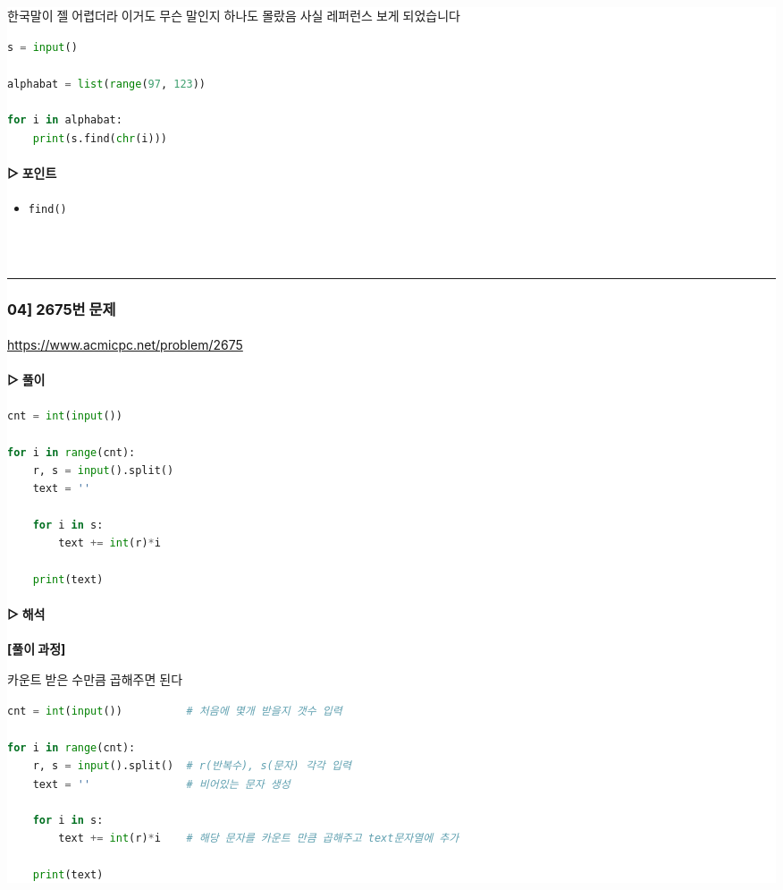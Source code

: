 한국말이 젤 어렵더라 이거도 무슨 말인지 하나도 몰랐음 사실 레퍼런스 보게 되었습니다

```python
s = input()

alphabat = list(range(97, 123))

for i in alphabat:
    print(s.find(chr(i)))
```


#### ▷ 포인트
- `find()` 

<br>
<br>

---
### 04] 2675번 문제

<https://www.acmicpc.net/problem/2675>

#### ▷ 풀이

```python
cnt = int(input())         

for i in range(cnt):        
    r, s = input().split()  
    text = ''               
    
    for i in s:             
        text += int(r)*i    
    
    print(text)
```

#### ▷ 해석

**[풀이 과정]**

카운트 받은 수만큼 곱해주면 된다

```python
cnt = int(input())          # 처음에 몇개 받을지 갯수 입력

for i in range(cnt):        
    r, s = input().split()  # r(반복수), s(문자) 각각 입력 
    text = ''               # 비어있는 문자 생성
    
    for i in s:              
        text += int(r)*i    # 해당 문자를 카운트 만큼 곱해주고 text문자열에 추가
    
    print(text)    
```
